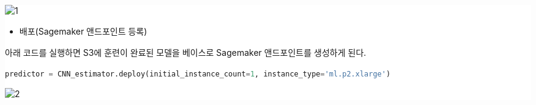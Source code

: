 ![1](https://user-images.githubusercontent.com/41605276/75853841-3a6fc280-5e32-11ea-9fa2-06fd819c68dd.png)

- 배포(Sagemaker 앤드포인트 등록)

아래 코드를 실행하면 S3에 훈련이 완료된 모델을 베이스로 Sagemaker 앤드포인트를 생성하게 된다.


```python
predictor = CNN_estimator.deploy(initial_instance_count=1, instance_type='ml.p2.xlarge')
```

![2](https://user-images.githubusercontent.com/41605276/75853869-42c7fd80-5e32-11ea-9cef-701e357161a8.png)
